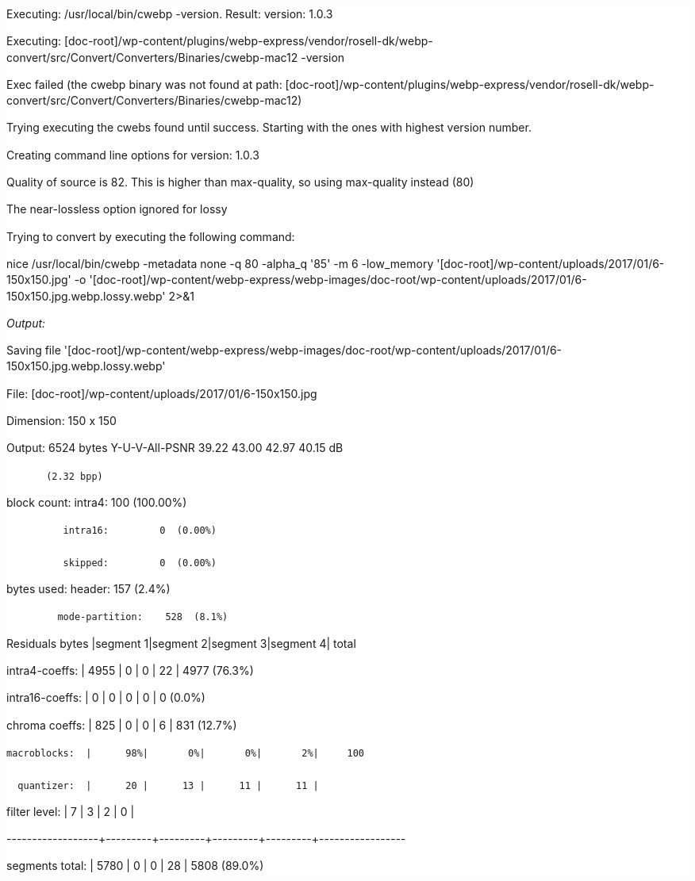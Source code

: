 Executing: /usr/local/bin/cwebp -version. Result: version: 1.0.3

Executing: [doc-root]/wp-content/plugins/webp-express/vendor/rosell-dk/webp-convert/src/Convert/Converters/Binaries/cwebp-mac12 -version

Exec failed (the cwebp binary was not found at path: [doc-root]/wp-content/plugins/webp-express/vendor/rosell-dk/webp-convert/src/Convert/Converters/Binaries/cwebp-mac12)

Trying executing the cwebs found until success. Starting with the ones with highest version number.

Creating command line options for version: 1.0.3

Quality of source is 82. This is higher than max-quality, so using max-quality instead (80)

The near-lossless option ignored for lossy

Trying to convert by executing the following command:

nice /usr/local/bin/cwebp -metadata none -q 80 -alpha_q '85' -m 6 -low_memory '[doc-root]/wp-content/uploads/2017/01/6-150x150.jpg' -o '[doc-root]/wp-content/webp-express/webp-images/doc-root/wp-content/uploads/2017/01/6-150x150.jpg.webp.lossy.webp' 2>&1


*Output:* 

Saving file '[doc-root]/wp-content/webp-express/webp-images/doc-root/wp-content/uploads/2017/01/6-150x150.jpg.webp.lossy.webp'

File:      [doc-root]/wp-content/uploads/2017/01/6-150x150.jpg

Dimension: 150 x 150

Output:    6524 bytes Y-U-V-All-PSNR 39.22 43.00 42.97   40.15 dB

           (2.32 bpp)

block count:  intra4:        100  (100.00%)

              intra16:         0  (0.00%)

              skipped:         0  (0.00%)

bytes used:  header:            157  (2.4%)

             mode-partition:    528  (8.1%)

 Residuals bytes  |segment 1|segment 2|segment 3|segment 4|  total

  intra4-coeffs:  |    4955 |       0 |       0 |      22 |    4977  (76.3%)

 intra16-coeffs:  |       0 |       0 |       0 |       0 |       0  (0.0%)

  chroma coeffs:  |     825 |       0 |       0 |       6 |     831  (12.7%)

    macroblocks:  |      98%|       0%|       0%|       2%|     100

      quantizer:  |      20 |      13 |      11 |      11 |

   filter level:  |       7 |       3 |       2 |       0 |

------------------+---------+---------+---------+---------+-----------------

 segments total:  |    5780 |       0 |       0 |      28 |    5808  (89.0%)

